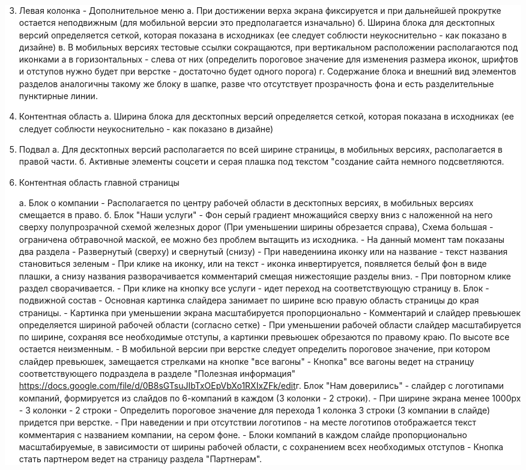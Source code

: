 3. Левая колонка - Дополнительное меню
    а. При достижении верха экрана фиксируется и при дальнейшей прокрутке остается неподвижным (для мобильной версии это предполагается изначально)
    б. Ширина блока для десктопных версий определяется сеткой, которая показана в исходниках (ее следует соблюсти неукоснительно - как показано в дизайне)
    в. В мобильных версиях тестовые ссылки сокращаются, при вертикальном расположении располагаются под иконками а в горизонтальных - слева от них (определить пороговое значение для изменения размера иконок, шрифтов и отступов нужно будет при верстке - достаточно будет одного порога)
    г. Содержание блока и внешний вид элементов разделов аналогичны такому же блоку в шапке, разве что отсутствует прозрачность фона и есть разделительные пунктирные линии.

4. Контентная область
    а. Ширина блока для десктопных версий определяется сеткой, которая показана в исходниках (ее следует соблюсти неукоснительно - как показано в дизайне)

5. Подвал
   а. Для десктопных версий  располагается по всей ширине страницы, в мобильных версиях, располагается в правой части.
   б. Активные элементы соцсети и серая плашка под текстом "создание сайта немного подсветляются.

6. Контентная область главной страницы

     а. Блок о компании
            - Располагается по центру рабочей области в десктопных версиях, в мобильных версиях смещается в право.
     б. Блок "Наши услуги"
            - Фон серый градиент множащийся сверху вниз с наложенной на него сверху полупрозрачной схемой железных дорог (При уменьшении ширины обрезается справа), Схема большая - ограничена обтравочной маской, ее можно без проблем вытащить из исходника.
            - На данный момент там показаны два раздела - Развернутый (сверху) и свернутый (снизу)
            - При наведениина иконку или на название - текст названия становиться зеленым
            - При клике на иконку, или на текст - иконка инвертируется, появляется белый фон в виде плашки, а снизу названия разворачивается комментарий смещая нижестоящие разделы вниз.
            - При повторном клике раздел сворачивается.
            - При клике на кнопку все услуги - идет переход на соответствующую страницу
     в. Блок - подвижной состав
            - Основная картинка слайдера занимает по ширине всю правую область страницы до края страницы.
            - Картинка при уменьшении экрана масштабируется пропорционально
            - Комментарий и слайдер превьюшек определяется шириной рабочей области (согласно сетке)
            - При уменьшении рабочей области слайдер масштабируется по ширине, сохраняя все необходимые отступы, а картинки превьюшек обрезаются по правому краю. По высоте все остается неизменным.
            - В мобильной версии при верстке следует определить пороговое значение, при котором слайдер превьюшек, замещается стрелками на кнопке "все вагоны"
            - Кнопка" все вагоны ведет на страницу соответствующего подраздела в разделе "Полезная информация"
   ​
 https://docs.google.com/file/d/0B8sGTsuJIbTxOEpVbXo1RXIxZFk/edit
​  г. Блок "Нам доверились"
            - слайдер с логотипами компаний, формируется из слайдов по 6-компаний в каждом (3 колонки - 2 строки).
            - При ширине экрана менее 1000px - 3 колонки - 2 строки
            - Определить пороговое значение для перехода 1 колонка 3 строки (3 компании в слайде) придется при верстке.
            - При наведении и при отсутствии логотипов  - на месте логотипов отображается текст комментария с названием компании, на сером фоне.
            - Блоки компаний в каждом слайде пропорционально масштабируемые, в зависимости от ширины рабочей области, с сохранением всех необходимых отступов
            - Кнопка стать партнером ведет на страницу раздела "Партнерам".
